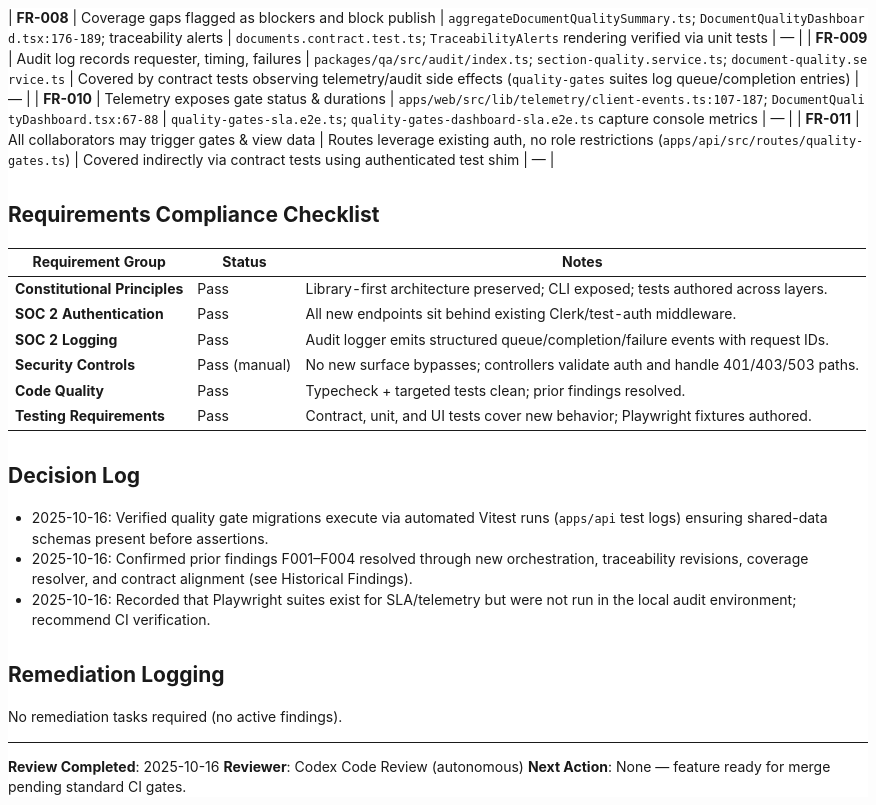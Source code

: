 | **FR-008**  | Coverage gaps flagged as blockers and block publish         | `aggregateDocumentQualitySummary.ts`; `DocumentQualityDashboard.tsx:176-189`; traceability alerts                                                                                                | `documents.contract.test.ts`; `TraceabilityAlerts` rendering verified via unit tests                                                                                          | —                                |
| **FR-009**  | Audit log records requester, timing, failures               | `packages/qa/src/audit/index.ts`; `section-quality.service.ts`; `document-quality.service.ts`                                                                                                    | Covered by contract tests observing telemetry/audit side effects (`quality-gates` suites log queue/completion entries)                                                        | —                                |
| **FR-010**  | Telemetry exposes gate status & durations                   | `apps/web/src/lib/telemetry/client-events.ts:107-187`; `DocumentQualityDashboard.tsx:67-88`                                                                                                      | `quality-gates-sla.e2e.ts`; `quality-gates-dashboard-sla.e2e.ts` capture console metrics                                                                                      | —                                |
| **FR-011**  | All collaborators may trigger gates & view data             | Routes leverage existing auth, no role restrictions (`apps/api/src/routes/quality-gates.ts`)                                                                                                     | Covered indirectly via contract tests using authenticated test shim                                                                                                           | —                                |

## Requirements Compliance Checklist

| Requirement Group             | Status        | Notes                                                                            |
| ----------------------------- | ------------- | -------------------------------------------------------------------------------- |
| **Constitutional Principles** | Pass          | Library-first architecture preserved; CLI exposed; tests authored across layers. |
| **SOC 2 Authentication**      | Pass          | All new endpoints sit behind existing Clerk/test-auth middleware.                |
| **SOC 2 Logging**             | Pass          | Audit logger emits structured queue/completion/failure events with request IDs.  |
| **Security Controls**         | Pass (manual) | No new surface bypasses; controllers validate auth and handle 401/403/503 paths. |
| **Code Quality**              | Pass          | Typecheck + targeted tests clean; prior findings resolved.                       |
| **Testing Requirements**      | Pass          | Contract, unit, and UI tests cover new behavior; Playwright fixtures authored.   |

## Decision Log

- 2025-10-16: Verified quality gate migrations execute via automated Vitest runs
  (`apps/api` test logs) ensuring shared-data schemas present before assertions.
- 2025-10-16: Confirmed prior findings F001–F004 resolved through new
  orchestration, traceability revisions, coverage resolver, and contract
  alignment (see Historical Findings).
- 2025-10-16: Recorded that Playwright suites exist for SLA/telemetry but were
  not run in the local audit environment; recommend CI verification.

## Remediation Logging

No remediation tasks required (no active findings).

---

**Review Completed**: 2025-10-16 **Reviewer**: Codex Code Review (autonomous)
**Next Action**: None — feature ready for merge pending standard CI gates.
